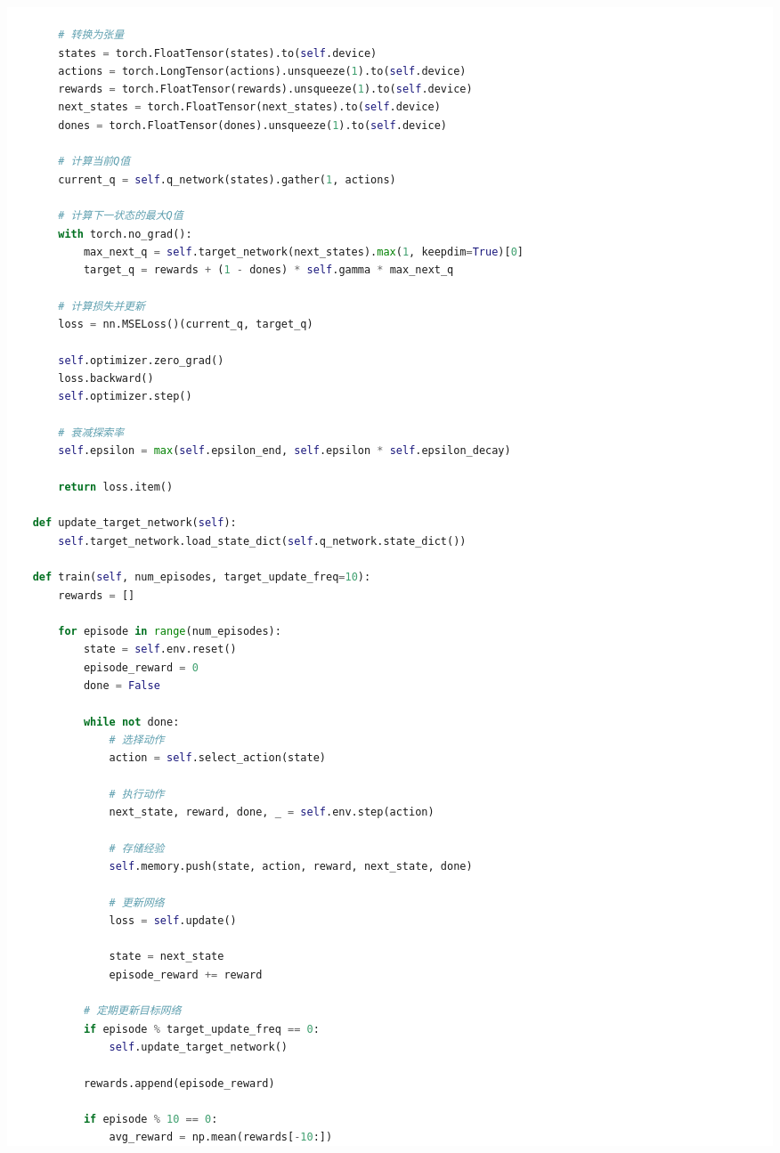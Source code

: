 ```python
        
        # 转换为张量
        states = torch.FloatTensor(states).to(self.device)
        actions = torch.LongTensor(actions).unsqueeze(1).to(self.device)
        rewards = torch.FloatTensor(rewards).unsqueeze(1).to(self.device)
        next_states = torch.FloatTensor(next_states).to(self.device)
        dones = torch.FloatTensor(dones).unsqueeze(1).to(self.device)
        
        # 计算当前Q值
        current_q = self.q_network(states).gather(1, actions)
        
        # 计算下一状态的最大Q值
        with torch.no_grad():
            max_next_q = self.target_network(next_states).max(1, keepdim=True)[0]
            target_q = rewards + (1 - dones) * self.gamma * max_next_q
        
        # 计算损失并更新
        loss = nn.MSELoss()(current_q, target_q)
        
        self.optimizer.zero_grad()
        loss.backward()
        self.optimizer.step()
        
        # 衰减探索率
        self.epsilon = max(self.epsilon_end, self.epsilon * self.epsilon_decay)
        
        return loss.item()
    
    def update_target_network(self):
        self.target_network.load_state_dict(self.q_network.state_dict())
    
    def train(self, num_episodes, target_update_freq=10):
        rewards = []
        
        for episode in range(num_episodes):
            state = self.env.reset()
            episode_reward = 0
            done = False
            
            while not done:
                # 选择动作
                action = self.select_action(state)
                
                # 执行动作
                next_state, reward, done, _ = self.env.step(action)
                
                # 存储经验
                self.memory.push(state, action, reward, next_state, done)
                
                # 更新网络
                loss = self.update()
                
                state = next_state
                episode_reward += reward
            
            # 定期更新目标网络
            if episode % target_update_freq == 0:
                self.update_target_network()
            
            rewards.append(episode_reward)
            
            if episode % 10 == 0:
                avg_reward = np.mean(rewards[-10:])
```